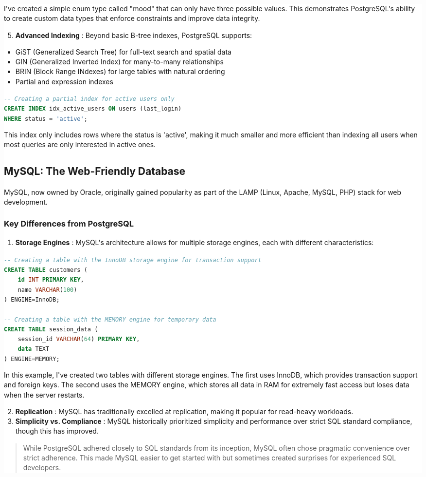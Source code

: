 I've created a simple enum type called "mood" that can only have three possible values. This demonstrates PostgreSQL's ability to create custom data types that enforce constraints and improve data integrity.

5. **Advanced Indexing** : Beyond basic B-tree indexes, PostgreSQL supports:

* GiST (Generalized Search Tree) for full-text search and spatial data
* GIN (Generalized Inverted Index) for many-to-many relationships
* BRIN (Block Range INdexes) for large tables with natural ordering
* Partial and expression indexes

```sql
-- Creating a partial index for active users only
CREATE INDEX idx_active_users ON users (last_login)
WHERE status = 'active';
```

This index only includes rows where the status is 'active', making it much smaller and more efficient than indexing all users when most queries are only interested in active ones.

## MySQL: The Web-Friendly Database

MySQL, now owned by Oracle, originally gained popularity as part of the LAMP (Linux, Apache, MySQL, PHP) stack for web development.

### Key Differences from PostgreSQL

1. **Storage Engines** : MySQL's architecture allows for multiple storage engines, each with different characteristics:

```sql
-- Creating a table with the InnoDB storage engine for transaction support
CREATE TABLE customers (
    id INT PRIMARY KEY,
    name VARCHAR(100)
) ENGINE=InnoDB;

-- Creating a table with the MEMORY engine for temporary data
CREATE TABLE session_data (
    session_id VARCHAR(64) PRIMARY KEY,
    data TEXT
) ENGINE=MEMORY;
```

In this example, I've created two tables with different storage engines. The first uses InnoDB, which provides transaction support and foreign keys. The second uses the MEMORY engine, which stores all data in RAM for extremely fast access but loses data when the server restarts.

2. **Replication** : MySQL has traditionally excelled at replication, making it popular for read-heavy workloads.
3. **Simplicity vs. Compliance** : MySQL historically prioritized simplicity and performance over strict SQL standard compliance, though this has improved.

> While PostgreSQL adhered closely to SQL standards from its inception, MySQL often chose pragmatic convenience over strict adherence. This made MySQL easier to get started with but sometimes created surprises for experienced SQL developers.
